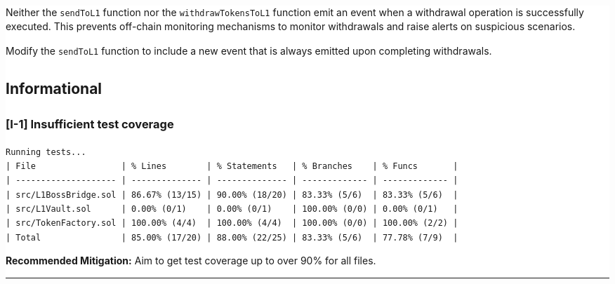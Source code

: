 Neither the `sendToL1` function nor the `withdrawTokensToL1` function emit an event when a withdrawal operation is successfully executed. This prevents off-chain monitoring mechanisms to monitor withdrawals and raise alerts on suspicious scenarios.

Modify the `sendToL1` function to include a new event that is always emitted upon completing withdrawals.


## Informational

### [I-1] Insufficient test coverage

```
Running tests...
| File                 | % Lines        | % Statements   | % Branches    | % Funcs       |
| -------------------- | -------------- | -------------- | ------------- | ------------- |
| src/L1BossBridge.sol | 86.67% (13/15) | 90.00% (18/20) | 83.33% (5/6)  | 83.33% (5/6)  |
| src/L1Vault.sol      | 0.00% (0/1)    | 0.00% (0/1)    | 100.00% (0/0) | 0.00% (0/1)   |
| src/TokenFactory.sol | 100.00% (4/4)  | 100.00% (4/4)  | 100.00% (0/0) | 100.00% (2/2) |
| Total                | 85.00% (17/20) | 88.00% (22/25) | 83.33% (5/6)  | 77.78% (7/9)  |
```

**Recommended Mitigation:** Aim to get test coverage up to over 90% for all files.

---
